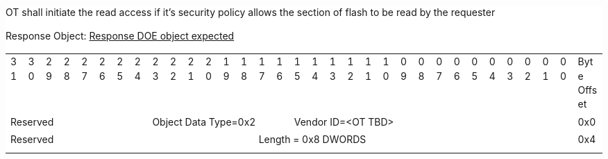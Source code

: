 OT shall initiate the read access if it’s security policy allows the section of flash to be read by the requester

Response Object: [Response DOE object expected](#secure-storage-read-completion-response)

<table markdown="1" class="c80">
<tr markdown="1" class="c5">
<td markdown="1" class="c11" colspan="1" rowspan="1">31</td>
<td markdown="1" class="c7" colspan="1" rowspan="1">30</td>
<td markdown="1" class="c7" colspan="1" rowspan="1">29</td>
<td markdown="1" class="c7" colspan="1" rowspan="1">28</td>
<td markdown="1" class="c7" colspan="1" rowspan="1">27</td>
<td markdown="1" class="c7" colspan="1" rowspan="1">26</td>
<td markdown="1" class="c7" colspan="1" rowspan="1">25</td>
<td markdown="1" class="c122" colspan="1" rowspan="1">24</td>
<td markdown="1" class="c78" colspan="1" rowspan="1">23</td>
<td markdown="1" class="c26" colspan="1" rowspan="1">22</td>
<td markdown="1" class="c26" colspan="1" rowspan="1">21</td>
<td markdown="1" class="c26" colspan="1" rowspan="1">20</td>
<td markdown="1" class="c26" colspan="1" rowspan="1">19</td>
<td markdown="1" class="c26" colspan="1" rowspan="1">18</td>
<td markdown="1" class="c26" colspan="1" rowspan="1">17</td>
<td markdown="1" class="c77" colspan="1" rowspan="1">16</td>
<td markdown="1" class="c42" colspan="1" rowspan="1">15</td>
<td markdown="1" class="c26" colspan="1" rowspan="1">14</td>
<td markdown="1" class="c26" colspan="1" rowspan="1">13</td>
<td markdown="1" class="c26" colspan="1" rowspan="1">12</td>
<td markdown="1" class="c26" colspan="1" rowspan="1">11</td>
<td markdown="1" class="c26" colspan="1" rowspan="1">10</td>
<td markdown="1" class="c26" colspan="1" rowspan="1">09</td>
<td markdown="1" class="c77" colspan="1" rowspan="1">08</td>
<td markdown="1" class="c42" colspan="1" rowspan="1">07</td>
<td markdown="1" class="c26" colspan="1" rowspan="1">06</td>
<td markdown="1" class="c26" colspan="1" rowspan="1">05</td>
<td markdown="1" class="c26" colspan="1" rowspan="1">04</td>
<td markdown="1" class="c26" colspan="1" rowspan="1">03</td>
<td markdown="1" class="c26" colspan="1" rowspan="1">02</td>
<td markdown="1" class="c26" colspan="1" rowspan="1">01</td>
<td markdown="1" class="c35" colspan="1" rowspan="1">00</td>
<td markdown="1" class="c60" colspan="1" rowspan="1">Byte Offset</td>
</tr>
<tr markdown="1" class="c21">
<td markdown="1" class="c24" colspan="8" rowspan="1">Reserved</td>
<td markdown="1" class="c24" colspan="8" rowspan="1">Object Data Type=0x2</td>
<td markdown="1" class="c84" colspan="16" rowspan="1">Vendor ID=&lt;OT TBD&gt;</td>
<td markdown="1" class="c22" colspan="1" rowspan="1">0x0</td>
</tr>
<tr markdown="1" class="c21">
<td markdown="1" class="c85" colspan="14" rowspan="1">Reserved</td>
<td markdown="1" class="c55" colspan="18" rowspan="1">Length = 0x8 DWORDS</td>
<td markdown="1" class="c22" colspan="1" rowspan="1">0x4</td>
</tr>
<tr markdown="1" class="c21">
<td markdown="1" class="c24" colspan="8" rowspan="1">
